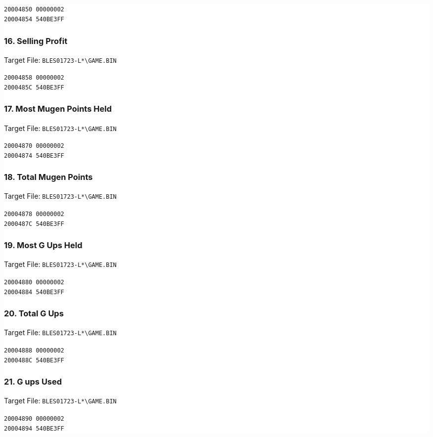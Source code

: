 ```
20004850 00000002
20004854 540BE3FF
```

### 16. Selling Profit

Target File: `BLES01723-L*\GAME.BIN`

```
20004858 00000002
2000485C 540BE3FF
```

### 17. Most Mugen Points Held

Target File: `BLES01723-L*\GAME.BIN`

```
20004870 00000002
20004874 540BE3FF
```

### 18. Total Mugen Points

Target File: `BLES01723-L*\GAME.BIN`

```
20004878 00000002
2000487C 540BE3FF
```

### 19. Most G Ups Held

Target File: `BLES01723-L*\GAME.BIN`

```
20004880 00000002
20004884 540BE3FF
```

### 20. Total G Ups

Target File: `BLES01723-L*\GAME.BIN`

```
20004888 00000002
2000488C 540BE3FF
```

### 21. G ups Used

Target File: `BLES01723-L*\GAME.BIN`

```
20004890 00000002
20004894 540BE3FF
```
